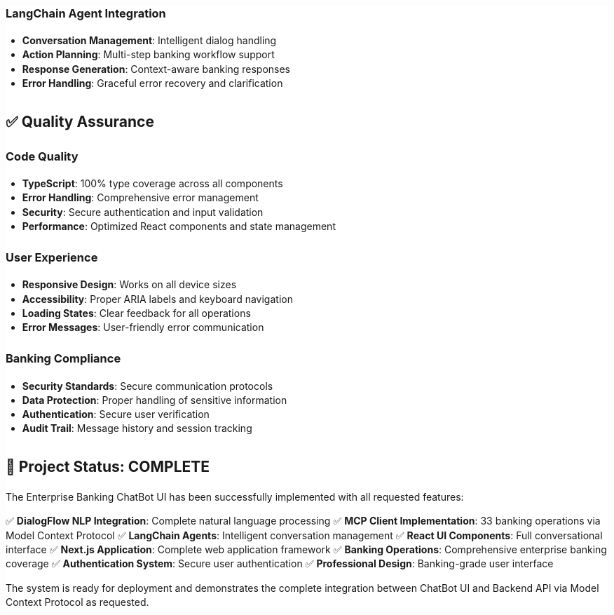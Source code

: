 ### LangChain Agent Integration
- **Conversation Management**: Intelligent dialog handling
- **Action Planning**: Multi-step banking workflow support
- **Response Generation**: Context-aware banking responses
- **Error Handling**: Graceful error recovery and clarification

## ✅ Quality Assurance

### Code Quality
- **TypeScript**: 100% type coverage across all components
- **Error Handling**: Comprehensive error management
- **Security**: Secure authentication and input validation
- **Performance**: Optimized React components and state management

### User Experience
- **Responsive Design**: Works on all device sizes
- **Accessibility**: Proper ARIA labels and keyboard navigation
- **Loading States**: Clear feedback for all operations
- **Error Messages**: User-friendly error communication

### Banking Compliance
- **Security Standards**: Secure communication protocols
- **Data Protection**: Proper handling of sensitive information
- **Authentication**: Secure user verification
- **Audit Trail**: Message history and session tracking

## 🎉 Project Status: COMPLETE

The Enterprise Banking ChatBot UI has been successfully implemented with all requested features:

✅ **DialogFlow NLP Integration**: Complete natural language processing
✅ **MCP Client Implementation**: 33 banking operations via Model Context Protocol
✅ **LangChain Agents**: Intelligent conversation management
✅ **React UI Components**: Full conversational interface
✅ **Next.js Application**: Complete web application framework
✅ **Banking Operations**: Comprehensive enterprise banking coverage
✅ **Authentication System**: Secure user authentication
✅ **Professional Design**: Banking-grade user interface

The system is ready for deployment and demonstrates the complete integration between ChatBot UI and Backend API via Model Context Protocol as requested.
